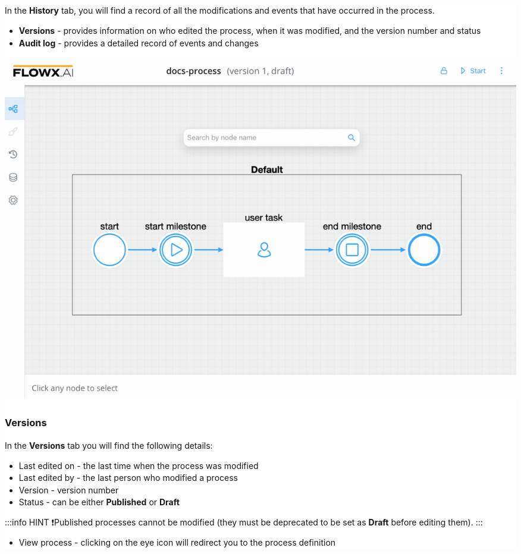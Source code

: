 In the **History** tab, you will find a record of all the modifications and events that have occurred in the process.

* **Versions** - provides information on who edited the process, when it was modified, and the version number and status
* **Audit log** - provides a detailed record of events and changes

![](../img/process_audit.gif)

### Versions

In the **Versions** tab you will find the following details:

* Last edited on - the last time when the process was modified
* Last edited by - the last person who modified a process
* Version - version number
* Status - can be either **Published** or **Draft** 

:::info HINT
❗️Published processes cannot be modified (they must be deprecated to be set as **Draft** before editing them).
:::

* View process - clicking on the eye icon will redirect you to the process definition 
